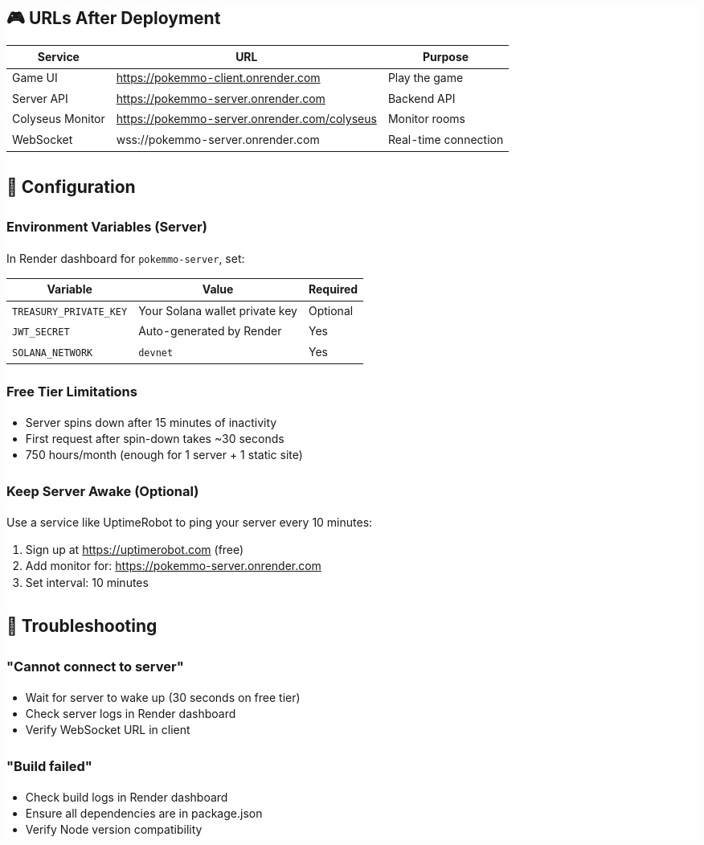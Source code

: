 ## 🎮 URLs After Deployment

| Service | URL | Purpose |
|---------|-----|---------|
| Game UI | https://pokemmo-client.onrender.com | Play the game |
| Server API | https://pokemmo-server.onrender.com | Backend API |
| Colyseus Monitor | https://pokemmo-server.onrender.com/colyseus | Monitor rooms |
| WebSocket | wss://pokemmo-server.onrender.com | Real-time connection |

## 🔧 Configuration

### Environment Variables (Server)

In Render dashboard for `pokemmo-server`, set:

| Variable | Value | Required |
|----------|-------|----------|
| `TREASURY_PRIVATE_KEY` | Your Solana wallet private key | Optional |
| `JWT_SECRET` | Auto-generated by Render | Yes |
| `SOLANA_NETWORK` | `devnet` | Yes |

### Free Tier Limitations

- Server spins down after 15 minutes of inactivity
- First request after spin-down takes ~30 seconds
- 750 hours/month (enough for 1 server + 1 static site)

### Keep Server Awake (Optional)

Use a service like UptimeRobot to ping your server every 10 minutes:
1. Sign up at https://uptimerobot.com (free)
2. Add monitor for: https://pokemmo-server.onrender.com
3. Set interval: 10 minutes

## 🚨 Troubleshooting

### "Cannot connect to server"
- Wait for server to wake up (30 seconds on free tier)
- Check server logs in Render dashboard
- Verify WebSocket URL in client

### "Build failed"
- Check build logs in Render dashboard
- Ensure all dependencies are in package.json
- Verify Node version compatibility

